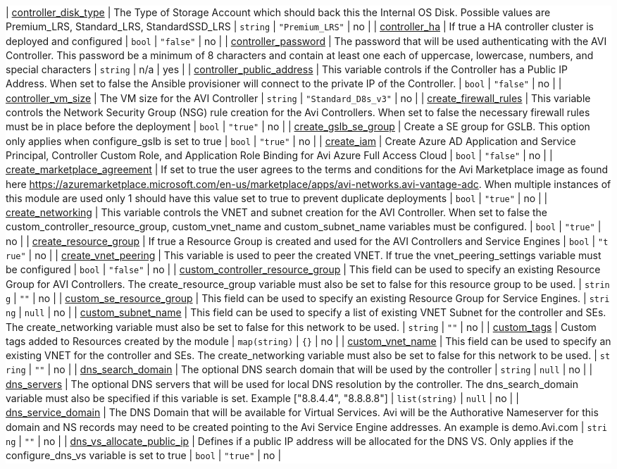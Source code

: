 | <a name="input_controller_disk_type"></a> [controller\_disk\_type](#input\_controller\_disk\_type) | The Type of Storage Account which should back this the Internal OS Disk. Possible values are Premium\_LRS, Standard\_LRS, StandardSSD\_LRS | `string` | `"Premium_LRS"` | no |
| <a name="input_controller_ha"></a> [controller\_ha](#input\_controller\_ha) | If true a HA controller cluster is deployed and configured | `bool` | `"false"` | no |
| <a name="input_controller_password"></a> [controller\_password](#input\_controller\_password) | The password that will be used authenticating with the AVI Controller. This password be a minimum of 8 characters and contain at least one each of uppercase, lowercase, numbers, and special characters | `string` | n/a | yes |
| <a name="input_controller_public_address"></a> [controller\_public\_address](#input\_controller\_public\_address) | This variable controls if the Controller has a Public IP Address. When set to false the Ansible provisioner will connect to the private IP of the Controller. | `bool` | `"false"` | no |
| <a name="input_controller_vm_size"></a> [controller\_vm\_size](#input\_controller\_vm\_size) | The VM size for the AVI Controller | `string` | `"Standard_D8s_v3"` | no |
| <a name="input_create_firewall_rules"></a> [create\_firewall\_rules](#input\_create\_firewall\_rules) | This variable controls the Network Security Group (NSG) rule creation for the Avi Controllers. When set to false the necessary firewall rules must be in place before the deployment | `bool` | `"true"` | no |
| <a name="input_create_gslb_se_group"></a> [create\_gslb\_se\_group](#input\_create\_gslb\_se\_group) | Create a SE group for GSLB. This option only applies when configure\_gslb is set to true | `bool` | `"true"` | no |
| <a name="input_create_iam"></a> [create\_iam](#input\_create\_iam) | Create Azure AD Application and Service Principal, Controller Custom Role, and Application Role Binding for Avi Azure Full Access Cloud | `bool` | `"false"` | no |
| <a name="input_create_marketplace_agreement"></a> [create\_marketplace\_agreement](#input\_create\_marketplace\_agreement) | If set to true the user agrees to the terms and conditions for the Avi Marketplace image as found here https://azuremarketplace.microsoft.com/en-us/marketplace/apps/avi-networks.avi-vantage-adc. When multiple instances of this module are used only 1 should have this value set to true to prevent duplicate deployments | `bool` | `"true"` | no |
| <a name="input_create_networking"></a> [create\_networking](#input\_create\_networking) | This variable controls the VNET and subnet creation for the AVI Controller. When set to false the custom\_controller\_resource\_group, custom\_vnet\_name and custom\_subnet\_name variables must be configured. | `bool` | `"true"` | no |
| <a name="input_create_resource_group"></a> [create\_resource\_group](#input\_create\_resource\_group) | If true a Resource Group is created and used for the AVI Controllers and Service Engines | `bool` | `"true"` | no |
| <a name="input_create_vnet_peering"></a> [create\_vnet\_peering](#input\_create\_vnet\_peering) | This variable is used to peer the created VNET. If true the vnet\_peering\_settings variable must be configured | `bool` | `"false"` | no |
| <a name="input_custom_controller_resource_group"></a> [custom\_controller\_resource\_group](#input\_custom\_controller\_resource\_group) | This field can be used to specify an existing Resource Group for AVI Controllers. The create\_resource\_group variable must also be set to false for this resource group to be used. | `string` | `""` | no |
| <a name="input_custom_se_resource_group"></a> [custom\_se\_resource\_group](#input\_custom\_se\_resource\_group) | This field can be used to specify an existing Resource Group for Service Engines. | `string` | `null` | no |
| <a name="input_custom_subnet_name"></a> [custom\_subnet\_name](#input\_custom\_subnet\_name) | This field can be used to specify a list of existing VNET Subnet for the controller and SEs. The create\_networking variable must also be set to false for this network to be used. | `string` | `""` | no |
| <a name="input_custom_tags"></a> [custom\_tags](#input\_custom\_tags) | Custom tags added to Resources created by the module | `map(string)` | `{}` | no |
| <a name="input_custom_vnet_name"></a> [custom\_vnet\_name](#input\_custom\_vnet\_name) | This field can be used to specify an existing VNET for the controller and SEs. The create\_networking variable must also be set to false for this network to be used. | `string` | `""` | no |
| <a name="input_dns_search_domain"></a> [dns\_search\_domain](#input\_dns\_search\_domain) | The optional DNS search domain that will be used by the controller | `string` | `null` | no |
| <a name="input_dns_servers"></a> [dns\_servers](#input\_dns\_servers) | The optional DNS servers that will be used for local DNS resolution by the controller. The dns\_search\_domain variable must also be specified if this variable is set. Example ["8.8.4.4", "8.8.8.8"] | `list(string)` | `null` | no |
| <a name="input_dns_service_domain"></a> [dns\_service\_domain](#input\_dns\_service\_domain) | The DNS Domain that will be available for Virtual Services. Avi will be the Authorative Nameserver for this domain and NS records may need to be created pointing to the Avi Service Engine addresses. An example is demo.Avi.com | `string` | `""` | no |
| <a name="input_dns_vs_allocate_public_ip"></a> [dns\_vs\_allocate\_public\_ip](#input\_dns\_vs\_allocate\_public\_ip) | Defines if a public IP address will be allocated for the DNS VS. Only applies if the configure\_dns\_vs variable is set to true | `bool` | `"true"` | no |